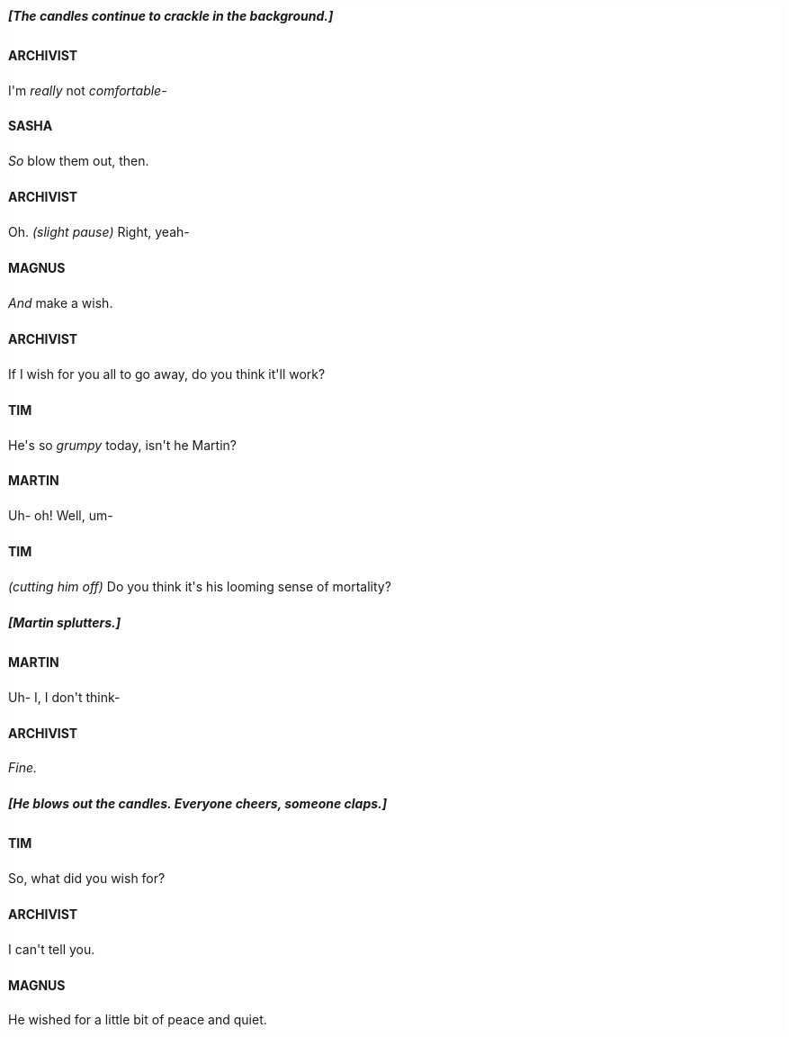 ##### [The candles continue to crackle in the background.]

#### ARCHIVIST

I'm *really* not *comfortable-*

#### SASHA

*So* blow them out, then.

#### ARCHIVIST

Oh. _(slight pause)_ Right, yeah-

#### MAGNUS

*And* make a wish.

#### ARCHIVIST

If I wish for you all to go away, do you think it'll work?

#### TIM

He's so *grumpy* today, isn't he Martin?

#### MARTIN

Uh- oh! Well, um-

#### TIM

_(cutting him off)_ Do you think it's his looming sense of mortality?

##### [Martin splutters.]

#### MARTIN

Uh- I, I don't think-

#### ARCHIVIST

*Fine.*

##### [He blows out the candles. Everyone cheers, someone claps.]

#### TIM

So, what did you wish for?

#### ARCHIVIST

I can't tell you.

#### MAGNUS

He wished for a little bit of peace and quiet.
